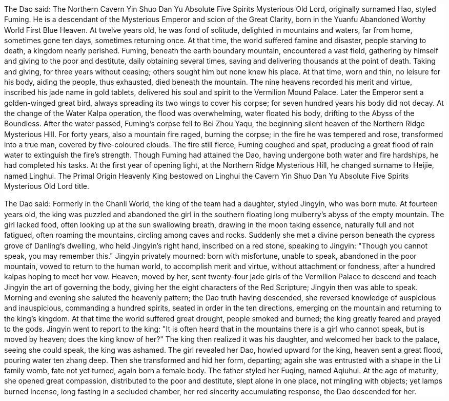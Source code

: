 The Dao said: The Northern Cavern Yin Shuo Dan Yu Absolute Five Spirits Mysterious Old Lord, originally surnamed Hao, styled Fuming. He is a descendant of the Mysterious Emperor and scion of the Great Clarity, born in the Yuanfu Abandoned Worthy World First Blue Heaven. At twelve years old, he was fond of solitude, delighted in mountains and waters, far from home, sometimes gone ten days, sometimes returning once. At that time, the world suffered famine and disaster, people starving to death, a kingdom nearly perished. Fuming, beneath the earth boundary mountain, encountered a vast field, gathering by himself and giving to the poor and destitute, daily obtaining several times, saving and delivering thousands at the point of death. Taking and giving, for three years without ceasing; others sought him but none knew his place. At that time, worn and thin, no leisure for his body, aiding the people, thus exhausted, died beneath the mountain. The nine heavens recorded his merit and virtue, inscribed his jade name in gold tablets, delivered his soul and spirit to the Vermilion Mound Palace. Later the Emperor sent a golden-winged great bird, always spreading its two wings to cover his corpse; for seven hundred years his body did not decay. At the change of the Water Kalpa operation, the flood was overwhelming, water floated his body, drifting to the Abyss of the Boundless. After the water passed, Fuming’s corpse fell to Bei Zhou Yaqu, the beginning silent heaven of the Northern Ridge Mysterious Hill. For forty years, also a mountain fire raged, burning the corpse; in the fire he was tempered and rose, transformed into a true man, covered by five-coloured clouds. The fire still fierce, Fuming coughed and spat, producing a great flood of rain water to extinguish the fire’s strength. Though Fuming had attained the Dao, having undergone both water and fire hardships, he had completed his tasks. At the first year of opening light, at the Northern Ridge Mysterious Hill, he changed surname to Heijie, named Linghui. The Primal Origin Heavenly King bestowed on Linghui the Cavern Yin Shuo Dan Yu Absolute Five Spirits Mysterious Old Lord title.

The Dao said: Formerly in the Chanli World, the king of the team had a daughter, styled Jingyin, who was born mute. At fourteen years old, the king was puzzled and abandoned the girl in the southern floating long mulberry’s abyss of the empty mountain. The girl lacked food, often looking up at the sun swallowing breath, drawing in the moon taking essence, naturally full and not fatigued, often roaming the mountains, circling among caves and rocks. Suddenly she met a divine person beneath the cypress grove of Danling’s dwelling, who held Jingyin’s right hand, inscribed on a red stone, speaking to Jingyin: "Though you cannot speak, you may remember this." Jingyin privately mourned: born with misfortune, unable to speak, abandoned in the poor mountain, vowed to return to the human world, to accomplish merit and virtue, without attachment or fondness, after a hundred kalpas hoping to meet her vow. Heaven, moved by her, sent twenty-four jade girls of the Vermilion Palace to descend and teach Jingyin the art of governing the body, giving her the eight characters of the Red Scripture; Jingyin then was able to speak. Morning and evening she saluted the heavenly pattern; the Dao truth having descended, she reversed knowledge of auspicious and inauspicious, commanding a hundred spirits, seated in order in the ten directions, emerging on the mountain and returning to the king’s kingdom. At that time the world suffered great drought, people smoked and burned; the king greatly feared and prayed to the gods. Jingyin went to report to the king: "It is often heard that in the mountains there is a girl who cannot speak, but is moved by heaven; does the king know of her?" The king then realized it was his daughter, and welcomed her back to the palace, seeing she could speak, the king was ashamed. The girl revealed her Dao, howled upward for the king, heaven sent a great flood, pouring water ten zhang deep. Then she transformed and hid her form, departing; again she was entrusted with a shape in the Li family womb, fate not yet turned, again born a female body. The father styled her Fuqing, named Aqiuhui. At the age of maturity, she opened great compassion, distributed to the poor and destitute, slept alone in one place, not mingling with objects; yet lamps burned incense, long fasting in a secluded chamber, her red sincerity accumulating response, the Dao descended for her.
